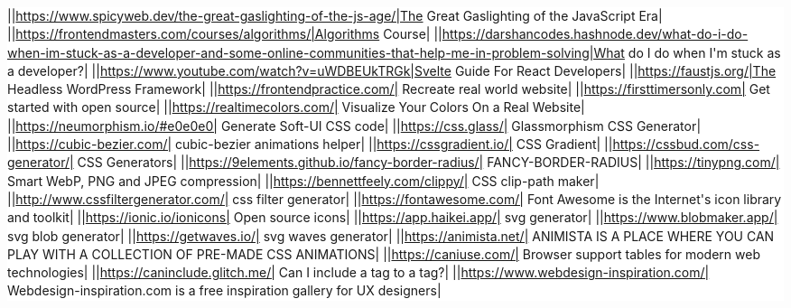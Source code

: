 ||https://www.spicyweb.dev/the-great-gaslighting-of-the-js-age/|The Great Gaslighting of the JavaScript Era|
||https://frontendmasters.com/courses/algorithms/|Algorithms Course|
||https://darshancodes.hashnode.dev/what-do-i-do-when-im-stuck-as-a-developer-and-some-online-communities-that-help-me-in-problem-solving|What do I do when I'm stuck as a developer?|
||https://www.youtube.com/watch?v=uWDBEUkTRGk|Svelte Guide For React Developers|
||https://faustjs.org/|The Headless WordPress Framework|
||https://frontendpractice.com/| Recreate real world website|
||https://firsttimersonly.com| Get started with open source|
||https://realtimecolors.com/| Visualize Your Colors On a Real Website|
||https://neumorphism.io/#e0e0e0| Generate Soft-UI CSS code|
||https://css.glass/| Glassmorphism CSS Generator|
||https://cubic-bezier.com/| cubic-bezier animations helper|
||https://cssgradient.io/| CSS Gradient|
||https://cssbud.com/css-generator/| CSS Generators|
||https://9elements.github.io/fancy-border-radius/| FANCY-BORDER-RADIUS|
||https://tinypng.com/| Smart WebP, PNG and JPEG compression|
||https://bennettfeely.com/clippy/| CSS clip-path maker|
||http://www.cssfiltergenerator.com/| css filter generator|
||https://fontawesome.com/| Font Awesome is the Internet's icon library and toolkit|
||https://ionic.io/ionicons| Open source icons|
||https://app.haikei.app/| svg generator|
||https://www.blobmaker.app/| svg blob generator|
||https://getwaves.io/| svg waves generator|
||https://animista.net/| ANIMISTA IS A PLACE WHERE YOU CAN PLAY WITH A COLLECTION OF PRE-MADE CSS ANIMATIONS|
||https://caniuse.com/| Browser support tables for modern web technologies|
||https://caninclude.glitch.me/| Can I include a tag to a tag?|
||https://www.webdesign-inspiration.com/| Webdesign-inspiration.com is a free inspiration gallery for UX designers|
